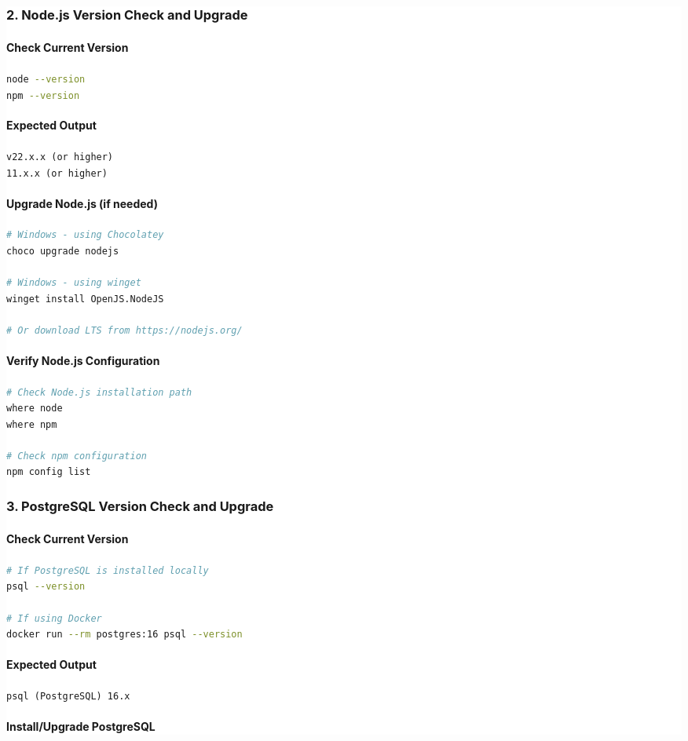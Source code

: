 ### 2. Node.js Version Check and Upgrade

#### Check Current Version
```bash
node --version
npm --version
```

#### Expected Output
```
v22.x.x (or higher)
11.x.x (or higher)
```

#### Upgrade Node.js (if needed)
```bash
# Windows - using Chocolatey
choco upgrade nodejs

# Windows - using winget
winget install OpenJS.NodeJS

# Or download LTS from https://nodejs.org/
```

#### Verify Node.js Configuration
```bash
# Check Node.js installation path
where node
where npm

# Check npm configuration
npm config list
```

### 3. PostgreSQL Version Check and Upgrade

#### Check Current Version
```bash
# If PostgreSQL is installed locally
psql --version

# If using Docker
docker run --rm postgres:16 psql --version
```

#### Expected Output
```
psql (PostgreSQL) 16.x
```

#### Install/Upgrade PostgreSQL
